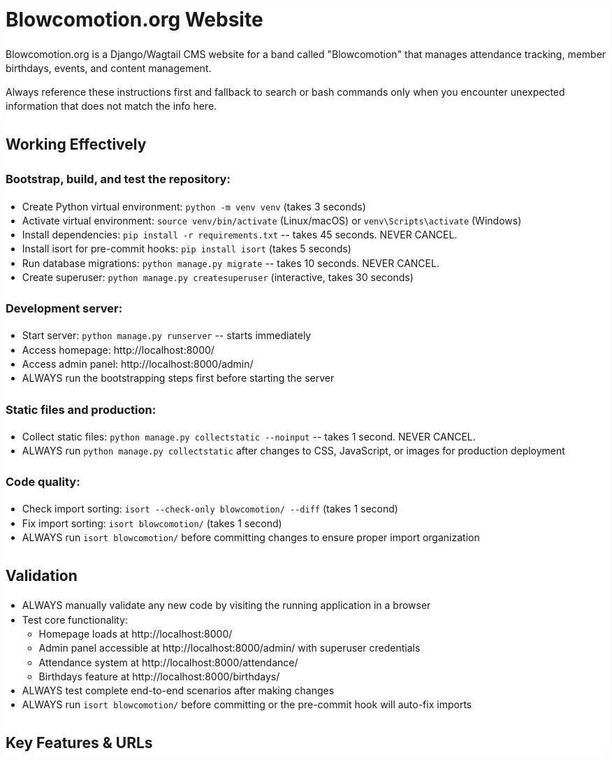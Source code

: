 # Blowcomotion.org Website

Blowcomotion.org is a Django/Wagtail CMS website for a band called "Blowcomotion" that manages attendance tracking, member birthdays, events, and content management.

Always reference these instructions first and fallback to search or bash commands only when you encounter unexpected information that does not match the info here.

## Working Effectively

### Bootstrap, build, and test the repository:
- Create Python virtual environment: `python -m venv venv` (takes 3 seconds)
- Activate virtual environment: `source venv/bin/activate` (Linux/macOS) or `venv\Scripts\activate` (Windows)
- Install dependencies: `pip install -r requirements.txt` -- takes 45 seconds. NEVER CANCEL.
- Install isort for pre-commit hooks: `pip install isort` (takes 5 seconds)
- Run database migrations: `python manage.py migrate` -- takes 10 seconds. NEVER CANCEL.
- Create superuser: `python manage.py createsuperuser` (interactive, takes 30 seconds)

### Development server:
- Start server: `python manage.py runserver` -- starts immediately
- Access homepage: http://localhost:8000/
- Access admin panel: http://localhost:8000/admin/
- ALWAYS run the bootstrapping steps first before starting the server

### Static files and production:
- Collect static files: `python manage.py collectstatic --noinput` -- takes 1 second. NEVER CANCEL.
- ALWAYS run `python manage.py collectstatic` after changes to CSS, JavaScript, or images for production deployment

### Code quality:
- Check import sorting: `isort --check-only blowcomotion/ --diff` (takes 1 second)
- Fix import sorting: `isort blowcomotion/` (takes 1 second)
- ALWAYS run `isort blowcomotion/` before committing changes to ensure proper import organization

## Validation

- ALWAYS manually validate any new code by visiting the running application in a browser
- Test core functionality:
  - Homepage loads at http://localhost:8000/
  - Admin panel accessible at http://localhost:8000/admin/ with superuser credentials
  - Attendance system at http://localhost:8000/attendance/ 
  - Birthdays feature at http://localhost:8000/birthdays/
- ALWAYS test complete end-to-end scenarios after making changes
- ALWAYS run `isort blowcomotion/` before committing or the pre-commit hook will auto-fix imports

## Key Features & URLs
